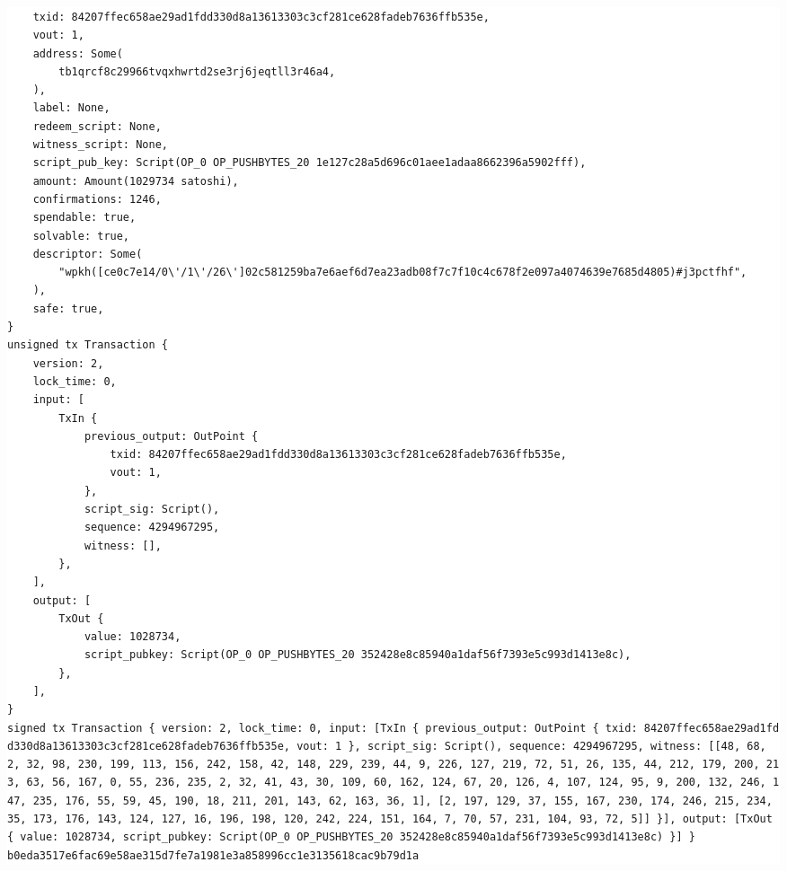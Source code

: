 ```
    txid: 84207ffec658ae29ad1fdd330d8a13613303c3cf281ce628fadeb7636ffb535e,
    vout: 1,
    address: Some(
        tb1qrcf8c29966tvqxhwrtd2se3rj6jeqtll3r46a4,
    ),
    label: None,
    redeem_script: None,
    witness_script: None,
    script_pub_key: Script(OP_0 OP_PUSHBYTES_20 1e127c28a5d696c01aee1adaa8662396a5902fff),
    amount: Amount(1029734 satoshi),
    confirmations: 1246,
    spendable: true,
    solvable: true,
    descriptor: Some(
        "wpkh([ce0c7e14/0\'/1\'/26\']02c581259ba7e6aef6d7ea23adb08f7c7f10c4c678f2e097a4074639e7685d4805)#j3pctfhf",
    ),
    safe: true,
}
unsigned tx Transaction {
    version: 2,
    lock_time: 0,
    input: [
        TxIn {
            previous_output: OutPoint {
                txid: 84207ffec658ae29ad1fdd330d8a13613303c3cf281ce628fadeb7636ffb535e,
                vout: 1,
            },
            script_sig: Script(),
            sequence: 4294967295,
            witness: [],
        },
    ],
    output: [
        TxOut {
            value: 1028734,
            script_pubkey: Script(OP_0 OP_PUSHBYTES_20 352428e8c85940a1daf56f7393e5c993d1413e8c),
        },
    ],
}
signed tx Transaction { version: 2, lock_time: 0, input: [TxIn { previous_output: OutPoint { txid: 84207ffec658ae29ad1fdd330d8a13613303c3cf281ce628fadeb7636ffb535e, vout: 1 }, script_sig: Script(), sequence: 4294967295, witness: [[48, 68, 2, 32, 98, 230, 199, 113, 156, 242, 158, 42, 148, 229, 239, 44, 9, 226, 127, 219, 72, 51, 26, 135, 44, 212, 179, 200, 213, 63, 56, 167, 0, 55, 236, 235, 2, 32, 41, 43, 30, 109, 60, 162, 124, 67, 20, 126, 4, 107, 124, 95, 9, 200, 132, 246, 147, 235, 176, 55, 59, 45, 190, 18, 211, 201, 143, 62, 163, 36, 1], [2, 197, 129, 37, 155, 167, 230, 174, 246, 215, 234, 35, 173, 176, 143, 124, 127, 16, 196, 198, 120, 242, 224, 151, 164, 7, 70, 57, 231, 104, 93, 72, 5]] }], output: [TxOut { value: 1028734, script_pubkey: Script(OP_0 OP_PUSHBYTES_20 352428e8c85940a1daf56f7393e5c993d1413e8c) }] }
b0eda3517e6fac69e58ae315d7fe7a1981e3a858996cc1e3135618cac9b79d1a
```
